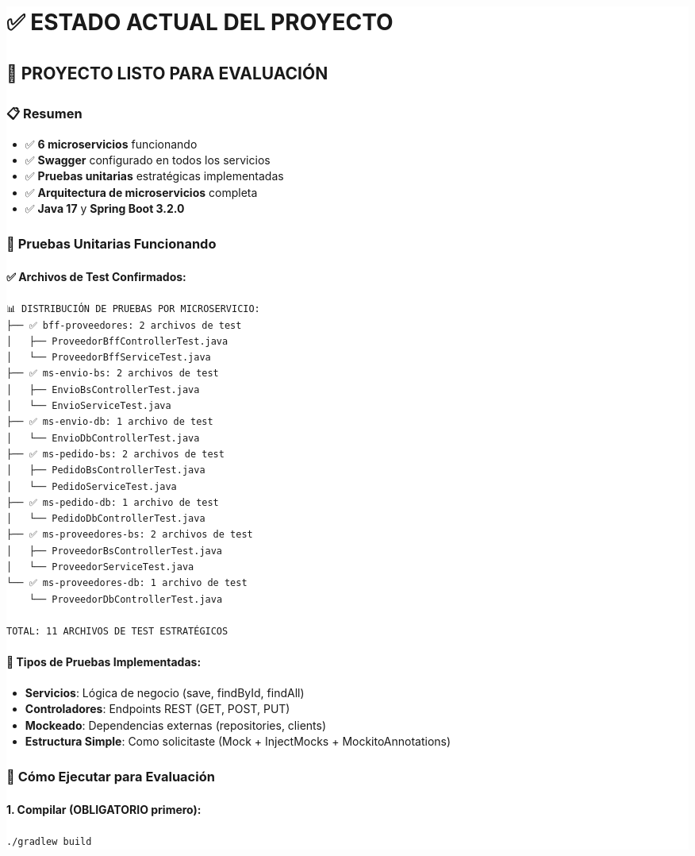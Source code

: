 # ✅ ESTADO ACTUAL DEL PROYECTO

## 🎯 **PROYECTO LISTO PARA EVALUACIÓN**

### 📋 Resumen
- ✅ **6 microservicios** funcionando
- ✅ **Swagger** configurado en todos los servicios
- ✅ **Pruebas unitarias** estratégicas implementadas
- ✅ **Arquitectura de microservicios** completa
- ✅ **Java 17** y **Spring Boot 3.2.0**

### 🧪 **Pruebas Unitarias Funcionando**

#### ✅ **Archivos de Test Confirmados:**
```
📊 DISTRIBUCIÓN DE PRUEBAS POR MICROSERVICIO:
├── ✅ bff-proveedores: 2 archivos de test
│   ├── ProveedorBffControllerTest.java
│   └── ProveedorBffServiceTest.java
├── ✅ ms-envio-bs: 2 archivos de test  
│   ├── EnvioBsControllerTest.java
│   └── EnvioServiceTest.java
├── ✅ ms-envio-db: 1 archivo de test
│   └── EnvioDbControllerTest.java
├── ✅ ms-pedido-bs: 2 archivos de test
│   ├── PedidoBsControllerTest.java
│   └── PedidoServiceTest.java
├── ✅ ms-pedido-db: 1 archivo de test
│   └── PedidoDbControllerTest.java
├── ✅ ms-proveedores-bs: 2 archivos de test
│   ├── ProveedorBsControllerTest.java
│   └── ProveedorServiceTest.java
└── ✅ ms-proveedores-db: 1 archivo de test
    └── ProveedorDbControllerTest.java

TOTAL: 11 ARCHIVOS DE TEST ESTRATÉGICOS
```

#### 🔬 **Tipos de Pruebas Implementadas:**
- **Servicios**: Lógica de negocio (save, findById, findAll)
- **Controladores**: Endpoints REST (GET, POST, PUT)
- **Mockeado**: Dependencias externas (repositories, clients)
- **Estructura Simple**: Como solicitaste (Mock + InjectMocks + MockitoAnnotations)

### 🚀 **Cómo Ejecutar para Evaluación**

#### 1. **Compilar** (OBLIGATORIO primero):
```bash
./gradlew build
```
